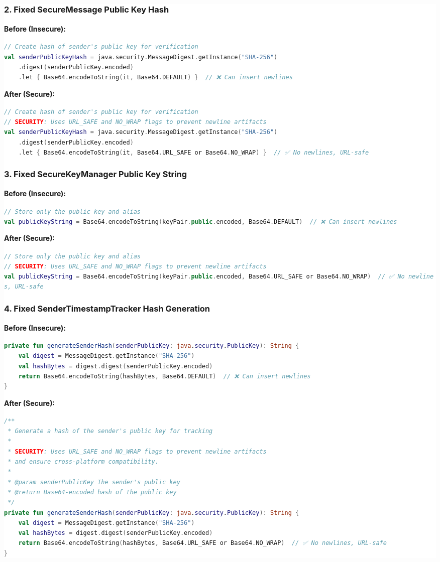 ### **2. Fixed SecureMessage Public Key Hash**

**Before (Insecure):**
```kotlin
// Create hash of sender's public key for verification
val senderPublicKeyHash = java.security.MessageDigest.getInstance("SHA-256")
    .digest(senderPublicKey.encoded)
    .let { Base64.encodeToString(it, Base64.DEFAULT) }  // ❌ Can insert newlines
```

**After (Secure):**
```kotlin
// Create hash of sender's public key for verification
// SECURITY: Uses URL_SAFE and NO_WRAP flags to prevent newline artifacts
val senderPublicKeyHash = java.security.MessageDigest.getInstance("SHA-256")
    .digest(senderPublicKey.encoded)
    .let { Base64.encodeToString(it, Base64.URL_SAFE or Base64.NO_WRAP) }  // ✅ No newlines, URL-safe
```

### **3. Fixed SecureKeyManager Public Key String**

**Before (Insecure):**
```kotlin
// Store only the public key and alias
val publicKeyString = Base64.encodeToString(keyPair.public.encoded, Base64.DEFAULT)  // ❌ Can insert newlines
```

**After (Secure):**
```kotlin
// Store only the public key and alias
// SECURITY: Uses URL_SAFE and NO_WRAP flags to prevent newline artifacts
val publicKeyString = Base64.encodeToString(keyPair.public.encoded, Base64.URL_SAFE or Base64.NO_WRAP)  // ✅ No newlines, URL-safe
```

### **4. Fixed SenderTimestampTracker Hash Generation**

**Before (Insecure):**
```kotlin
private fun generateSenderHash(senderPublicKey: java.security.PublicKey): String {
    val digest = MessageDigest.getInstance("SHA-256")
    val hashBytes = digest.digest(senderPublicKey.encoded)
    return Base64.encodeToString(hashBytes, Base64.DEFAULT)  // ❌ Can insert newlines
}
```

**After (Secure):**
```kotlin
/**
 * Generate a hash of the sender's public key for tracking
 * 
 * SECURITY: Uses URL_SAFE and NO_WRAP flags to prevent newline artifacts
 * and ensure cross-platform compatibility.
 * 
 * @param senderPublicKey The sender's public key
 * @return Base64-encoded hash of the public key
 */
private fun generateSenderHash(senderPublicKey: java.security.PublicKey): String {
    val digest = MessageDigest.getInstance("SHA-256")
    val hashBytes = digest.digest(senderPublicKey.encoded)
    return Base64.encodeToString(hashBytes, Base64.URL_SAFE or Base64.NO_WRAP)  // ✅ No newlines, URL-safe
}
```

